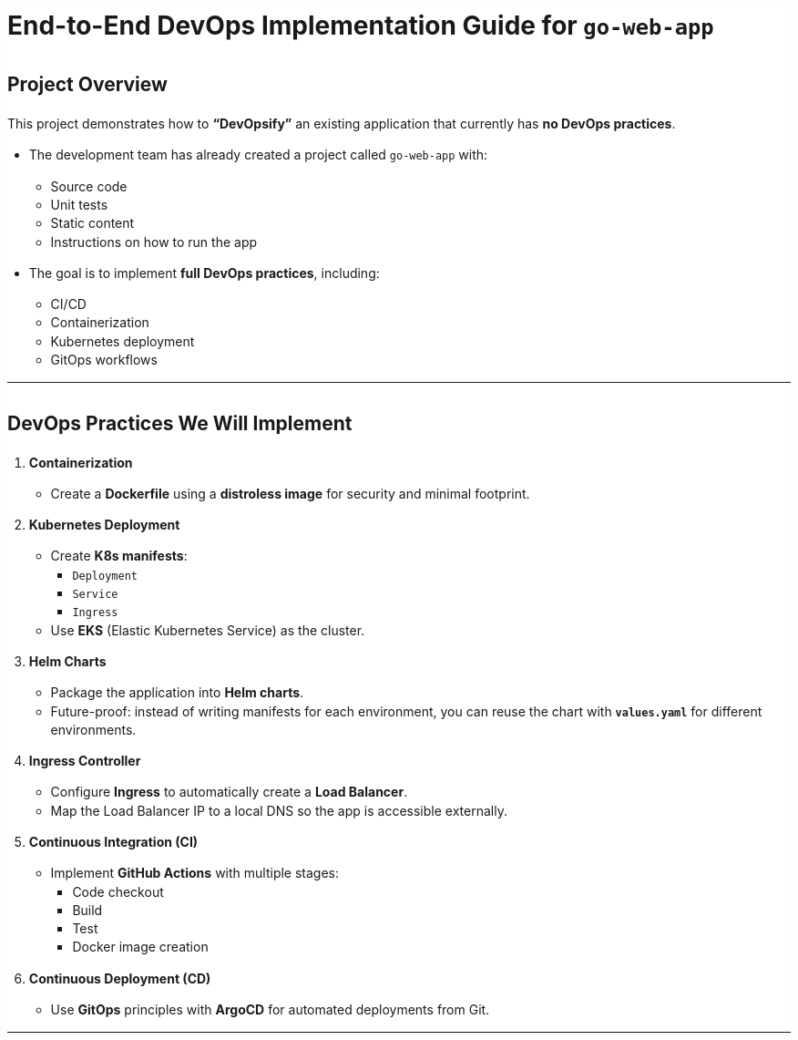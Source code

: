 # End-to-End DevOps Implementation Guide for `go-web-app`

## Project Overview

This project demonstrates how to **“DevOpsify”** an existing application that currently has **no DevOps practices**.

- The development team has already created a project called `go-web-app` with:
  - Source code
  - Unit tests
  - Static content
  - Instructions on how to run the app

- The goal is to implement **full DevOps practices**, including:
  - CI/CD
  - Containerization
  - Kubernetes deployment
  - GitOps workflows

---

## DevOps Practices We Will Implement

1. **Containerization**
   - Create a **Dockerfile** using a **distroless image** for security and minimal footprint.

2. **Kubernetes Deployment**
   - Create **K8s manifests**:
     - `Deployment`
     - `Service`
     - `Ingress`
   - Use **EKS** (Elastic Kubernetes Service) as the cluster.

3. **Helm Charts**
   - Package the application into **Helm charts**.
   - Future-proof: instead of writing manifests for each environment, you can reuse the chart with **`values.yaml`** for different environments.

4. **Ingress Controller**
   - Configure **Ingress** to automatically create a **Load Balancer**.
   - Map the Load Balancer IP to a local DNS so the app is accessible externally.

5. **Continuous Integration (CI)**
   - Implement **GitHub Actions** with multiple stages:
     - Code checkout
     - Build
     - Test
     - Docker image creation

6. **Continuous Deployment (CD)**
   - Use **GitOps** principles with **ArgoCD** for automated deployments from Git.

---
